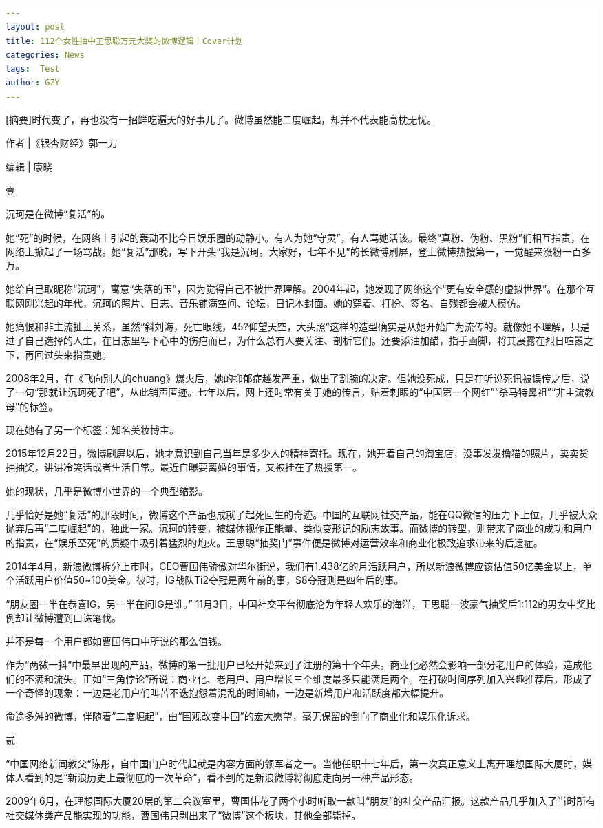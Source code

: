 ```yaml
---
layout: post
title: 112个女性抽中王思聪万元大奖的微博逻辑丨Cover计划
categories: News
tags:  Test
author: GZY
---
```


[摘要]时代变了，再也没有一招鲜吃遍天的好事儿了。微博虽然能二度崛起，却并不代表能高枕无忧。

作者 |《银杏财经》郭一刀

编辑 | 康晓

壹

沉珂是在微博“复活”的。

她“死”的时候，在网络上引起的轰动不比今日娱乐圈的动静小。有人为她“守灵”，有人骂她活该。最终“真粉、伪粉、黑粉”们相互指责，在网络上掀起了一场骂战。她“复活”那晚，写下开头“我是沉珂。大家好，七年不见”的长微博刷屏，登上微博热搜第一，一觉醒来涨粉一百多万。

她给自己取昵称“沉珂”，寓意“失落的玉”，因为觉得自己不被世界理解。2004年起，她发现了网络这个“更有安全感的虚拟世界”。在那个互联网刚兴起的年代，沉珂的照片、日志、音乐铺满空间、论坛，日记本封面。她的穿着、打扮、签名、自残都会被人模仿。

她痛恨和非主流扯上关系，虽然“斜刘海，死亡眼线，45?仰望天空，大头照”这样的造型确实是从她开始广为流传的。就像她不理解，只是过了自己选择的人生，在日志里写下心中的伤疤而已，为什么总有人要关注、剖析它们。还要添油加醋，指手画脚，将其展露在烈日喧嚣之下，再回过头来指责她。

2008年2月，在《飞向别人的chuang》爆火后，她的抑郁症越发严重，做出了割腕的决定。但她没死成，只是在听说死讯被误传之后，说了一句“那就让沉珂死了吧”，从此销声匿迹。七年以后，网上还时常有关于她的传言，贴着刺眼的“中国第一个网红”“杀马特鼻祖”“非主流教母”的标签。

现在她有了另一个标签：知名美妆博主。

2015年12月22日，微博刷屏以后，她才意识到自己当年是多少人的精神寄托。现在，她开着自己的淘宝店，没事发发撸猫的照片，卖卖货抽抽奖，讲讲冷笑话或者生活日常。最近自曝要离婚的事情，又被挂在了热搜第一。

她的现状，几乎是微博小世界的一个典型缩影。

几乎恰好是她“复活”的那段时间，微博这个产品也成就了起死回生的奇迹。中国的互联网社交产品，能在QQ微信的压力下上位，几乎被大众抛弃后再“二度崛起”的，独此一家。沉珂的转变，被媒体视作正能量、类似变形记的励志故事。而微博的转型，则带来了商业的成功和用户的指责，在“娱乐至死”的质疑中吸引着猛烈的炮火。王思聪“抽奖门”事件便是微博对运营效率和商业化极致追求带来的后遗症。

2014年4月，新浪微博拆分上市时，CEO曹国伟骄傲对华尔街说，我们有1.438亿的月活跃用户，所以新浪微博应该估值50亿美金以上，单个活跃用户价值50~100美金。彼时，IG战队Ti2夺冠是两年前的事，S8夺冠则是四年后的事。

“朋友圈一半在恭喜IG，另一半在问IG是谁。” 11月3日，中国社交平台彻底沦为年轻人欢乐的海洋，王思聪一波豪气抽奖后1:112的男女中奖比例却让微博遭到口诛笔伐。

并不是每一个用户都如曹国伟口中所说的那么值钱。

作为“两微一抖”中最早出现的产品，微博的第一批用户已经开始来到了注册的第十个年头。商业化必然会影响一部分老用户的体验，造成他们的不满和流失。正如“三角悖论”所说：商业化、老用户、用户增长三个维度最多只能满足两个。在打破时间序列加入兴趣推荐后，形成了一个奇怪的现象：一边是老用户们叫苦不迭抱怨着混乱的时间轴，一边是新增用户和活跃度都大幅提升。

命途多舛的微博，伴随着“二度崛起”，由“围观改变中国”的宏大愿望，毫无保留的倒向了商业化和娱乐化诉求。

贰

“中国网络新闻教父“陈彤，自中国门户时代起就是内容方面的领军者之一。当他任职十七年后，第一次真正意义上离开理想国际大厦时，媒体人看到的是“新浪历史上最彻底的一次革命”，看不到的是新浪微博将彻底走向另一种产品形态。

2009年6月，在理想国际大厦20层的第二会议室里，曹国伟花了两个小时听取一款叫“朋友”的社交产品汇报。这款产品几乎加入了当时所有社交媒体类产品能实现的功能，曹国伟只剥出来了“微博”这个板块，其他全部毙掉。
